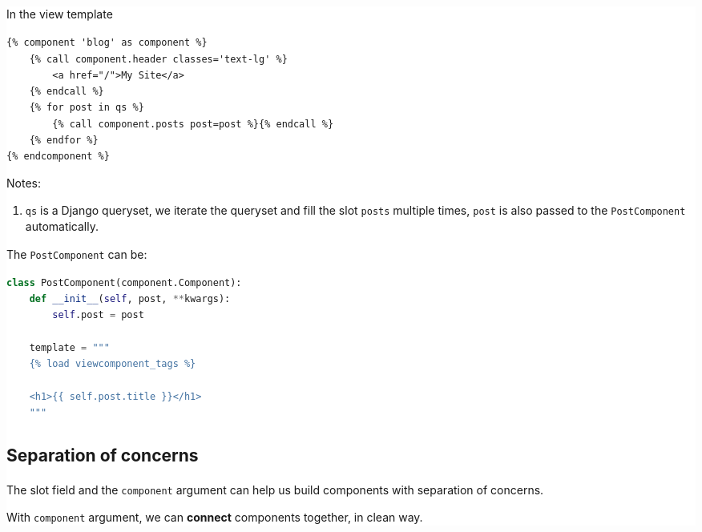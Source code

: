In the view template

```django
{% component 'blog' as component %}
    {% call component.header classes='text-lg' %}
        <a href="/">My Site</a>
    {% endcall %}
    {% for post in qs %}
        {% call component.posts post=post %}{% endcall %}
    {% endfor %}
{% endcomponent %}
```

Notes:

1. `qs` is a Django queryset, we iterate the queryset and fill the slot `posts` multiple times, `post` is also passed to the `PostComponent` automatically.

The `PostComponent` can be:

```python
class PostComponent(component.Component):
    def __init__(self, post, **kwargs):
        self.post = post

    template = """
    {% load viewcomponent_tags %}

    <h1>{{ self.post.title }}</h1>
    """
```

## Separation of concerns

The slot field and the `component` argument can help us build components with separation of concerns.

With `component` argument, we can **connect** components together, in clean way.
